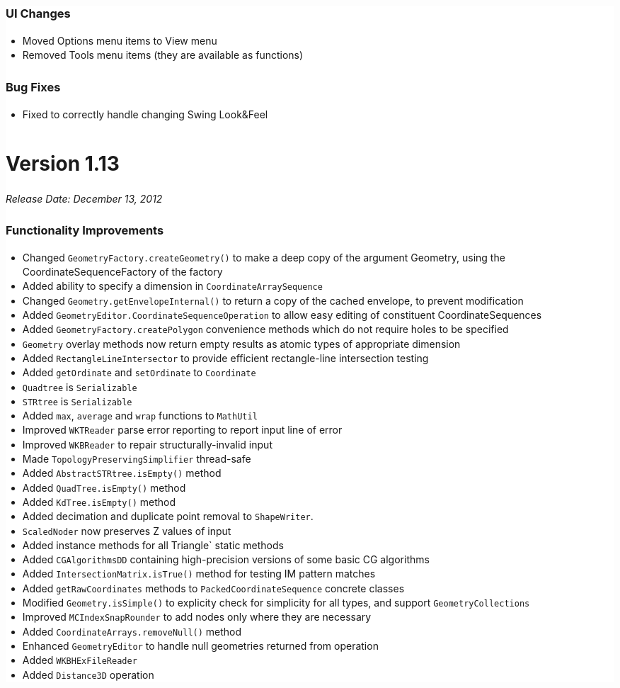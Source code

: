 
### UI Changes

* Moved Options menu items to View menu
* Removed Tools menu items (they are available as functions)


### Bug Fixes

* Fixed to correctly handle changing Swing Look&Feel





# Version 1.13

*Release Date:  December 13, 2012*

### Functionality Improvements

* Changed `GeometryFactory.createGeometry()` to make a deep copy of the argument Geometry,
using the CoordinateSequenceFactory of the factory
* Added ability to specify a dimension in `CoordinateArraySequence`
* Changed `Geometry.getEnvelopeInternal()` to return a copy of the cached envelope, to prevent modification
* Added `GeometryEditor.CoordinateSequenceOperation` to allow easy editing of constituent CoordinateSequences
* Added `GeometryFactory.createPolygon` convenience methods which do not require holes to be specified
* `Geometry` overlay methods now return empty results as atomic types of appropriate dimension
* Added `RectangleLineIntersector` to provide efficient rectangle-line intersection testing
* Added `getOrdinate` and `setOrdinate` to `Coordinate`
* `Quadtree` is `Serializable`
* `STRtree` is `Serializable`
* Added `max`, `average` and `wrap` functions to `MathUtil`
* Improved `WKTReader` parse error reporting to report input line of error
* Improved `WKBReader` to repair structurally-invalid input
* Made `TopologyPreservingSimplifier` thread-safe
* Added `AbstractSTRtree.isEmpty()` method
* Added `QuadTree.isEmpty()` method
* Added `KdTree.isEmpty()` method
* Added decimation and duplicate point removal to `ShapeWriter`.
* `ScaledNoder` now preserves Z values of input
* Added instance methods for all <t>Triangle` static methods
* Added `CGAlgorithmsDD` containing high-precision versions of some basic CG algorithms
* Added `IntersectionMatrix.isTrue()` method for testing IM pattern matches
* Added `getRawCoordinates` methods to `PackedCoordinateSequence` concrete classes
* Modified `Geometry.isSimple()` to explicity check for simplicity for all types,
and support `GeometryCollections`
* Improved `MCIndexSnapRounder` to add nodes only where they are necessary
* Added `CoordinateArrays.removeNull()` method
* Enhanced `GeometryEditor` to handle null geometries returned from operation
* Added `WKBHExFileReader`
* Added `Distance3D` operation
